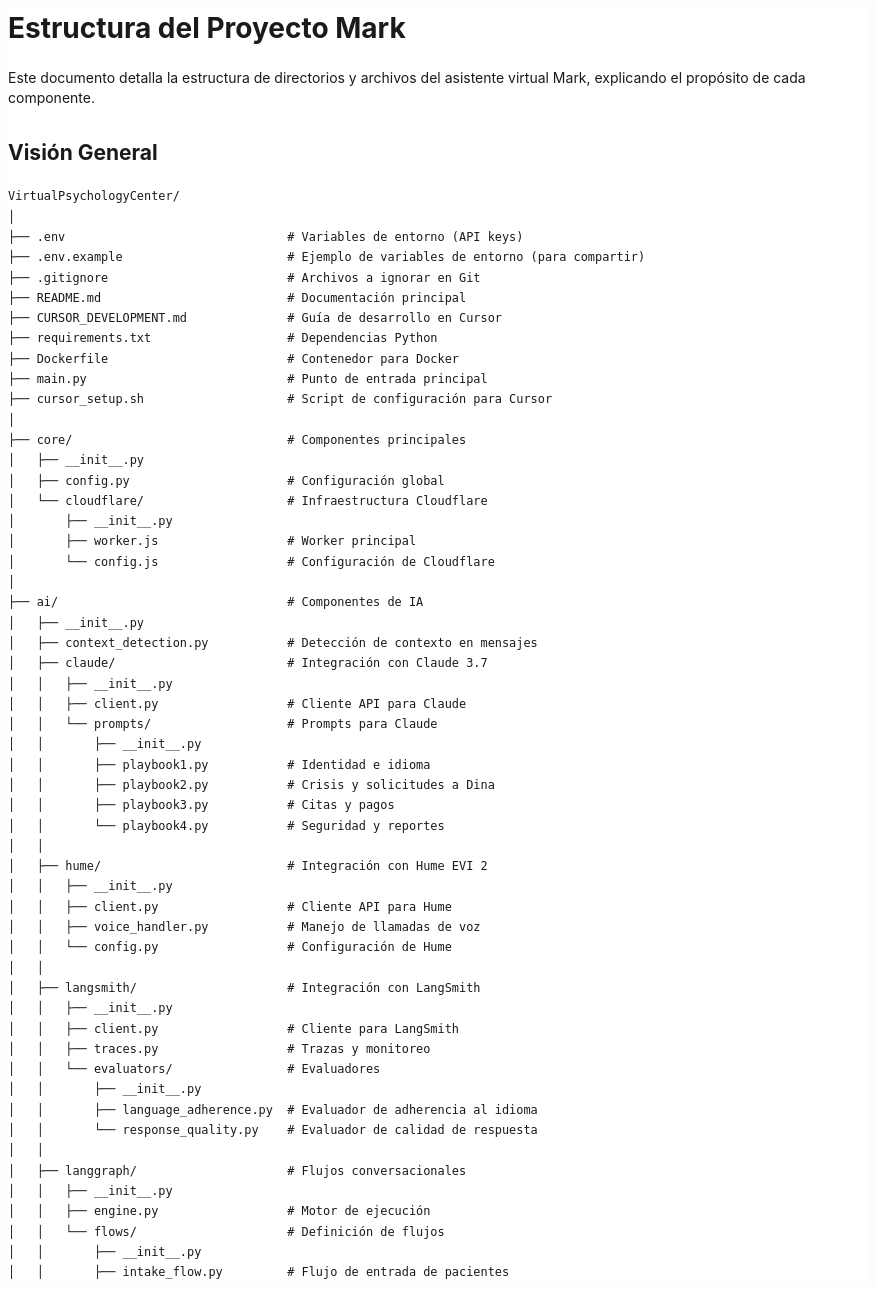 # Estructura del Proyecto Mark

Este documento detalla la estructura de directorios y archivos del asistente virtual Mark, explicando el propósito de cada componente.

## Visión General

```
VirtualPsychologyCenter/
│
├── .env                               # Variables de entorno (API keys)
├── .env.example                       # Ejemplo de variables de entorno (para compartir)
├── .gitignore                         # Archivos a ignorar en Git
├── README.md                          # Documentación principal
├── CURSOR_DEVELOPMENT.md              # Guía de desarrollo en Cursor
├── requirements.txt                   # Dependencias Python
├── Dockerfile                         # Contenedor para Docker
├── main.py                            # Punto de entrada principal
├── cursor_setup.sh                    # Script de configuración para Cursor
│
├── core/                              # Componentes principales
│   ├── __init__.py
│   ├── config.py                      # Configuración global
│   └── cloudflare/                    # Infraestructura Cloudflare
│       ├── __init__.py
│       ├── worker.js                  # Worker principal
│       └── config.js                  # Configuración de Cloudflare
│
├── ai/                                # Componentes de IA
│   ├── __init__.py
│   ├── context_detection.py           # Detección de contexto en mensajes
│   ├── claude/                        # Integración con Claude 3.7
│   │   ├── __init__.py
│   │   ├── client.py                  # Cliente API para Claude
│   │   └── prompts/                   # Prompts para Claude
│   │       ├── __init__.py
│   │       ├── playbook1.py           # Identidad e idioma
│   │       ├── playbook2.py           # Crisis y solicitudes a Dina
│   │       ├── playbook3.py           # Citas y pagos
│   │       └── playbook4.py           # Seguridad y reportes
│   │
│   ├── hume/                          # Integración con Hume EVI 2
│   │   ├── __init__.py
│   │   ├── client.py                  # Cliente API para Hume
│   │   ├── voice_handler.py           # Manejo de llamadas de voz
│   │   └── config.py                  # Configuración de Hume
│   │
│   ├── langsmith/                     # Integración con LangSmith
│   │   ├── __init__.py
│   │   ├── client.py                  # Cliente para LangSmith
│   │   ├── traces.py                  # Trazas y monitoreo
│   │   └── evaluators/                # Evaluadores
│   │       ├── __init__.py
│   │       ├── language_adherence.py  # Evaluador de adherencia al idioma
│   │       └── response_quality.py    # Evaluador de calidad de respuesta
│   │
│   ├── langgraph/                     # Flujos conversacionales
│   │   ├── __init__.py
│   │   ├── engine.py                  # Motor de ejecución
│   │   └── flows/                     # Definición de flujos
│   │       ├── __init__.py
│   │       ├── intake_flow.py         # Flujo de entrada de pacientes
```